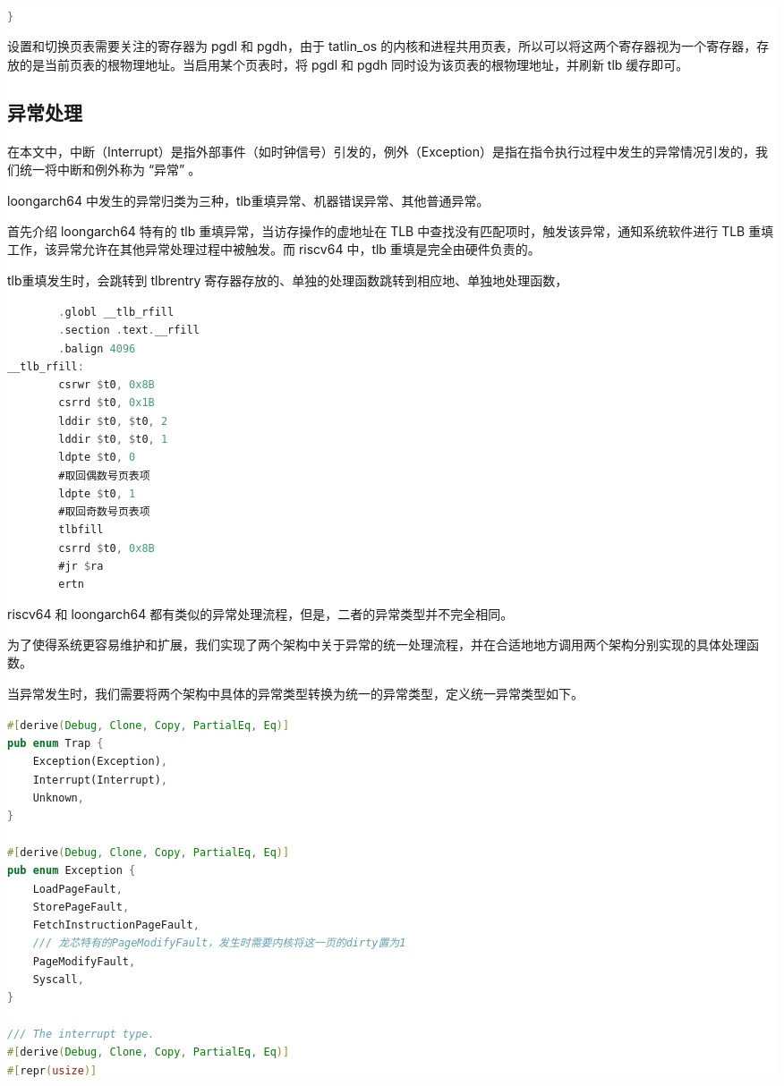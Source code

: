 ```rust
}
```

设置和切换页表需要关注的寄存器为 pgdl 和 pgdh，由于 tatlin_os 的内核和进程共用页表，所以可以将这两个寄存器视为一个寄存器，存放的是当前页表的根物理地址。当启用某个页表时，将 pgdl 和 pgdh 同时设为该页表的根物理地址，并刷新 tlb 缓存即可。

## 异常处理

在本文中，中断（Interrupt）是指外部事件（如时钟信号）引发的，例外（Exception）是指在指令执行过程中发生的异常情况引发的，我们统一将中断和例外称为 “异常” 。

loongarch64 中发生的异常归类为三种，tlb重填异常、机器错误异常、其他普通异常。

首先介绍 loongarch64 特有的 tlb 重填异常，当访存操作的虚地址在 TLB 中查找没有匹配项时，触发该异常，通知系统软件进行 TLB 重填工作，该异常允许在其他异常处理过程中被触发。而 riscv64 中，tlb 重填是完全由硬件负责的。

tlb重填发生时，会跳转到 tlbrentry 寄存器存放的、单独的处理函数跳转到相应地、单独地处理函数，

```rust
        .globl __tlb_rfill
        .section .text.__rfill
        .balign 4096
__tlb_rfill:
        csrwr $t0, 0x8B
        csrrd $t0, 0x1B
        lddir $t0, $t0, 2
        lddir $t0, $t0, 1
        ldpte $t0, 0
        #取回偶数号页表项
        ldpte $t0, 1
        #取回奇数号页表项
        tlbfill
        csrrd $t0, 0x8B
        #jr $ra
        ertn
```









riscv64 和 loongarch64 都有类似的异常处理流程，但是，二者的异常类型并不完全相同。

为了使得系统更容易维护和扩展，我们实现了两个架构中关于异常的统一处理流程，并在合适地地方调用两个架构分别实现的具体处理函数。

当异常发生时，我们需要将两个架构中具体的异常类型转换为统一的异常类型，定义统一异常类型如下。

```rust
#[derive(Debug, Clone, Copy, PartialEq, Eq)]
pub enum Trap {
    Exception(Exception),
    Interrupt(Interrupt),
    Unknown,
}

#[derive(Debug, Clone, Copy, PartialEq, Eq)]
pub enum Exception {
    LoadPageFault,
    StorePageFault,
    FetchInstructionPageFault,
    /// 龙芯特有的PageModifyFault，发生时需要内核将这一页的dirty置为1
    PageModifyFault,
    Syscall,
}

/// The interrupt type.
#[derive(Debug, Clone, Copy, PartialEq, Eq)]
#[repr(usize)]
```
